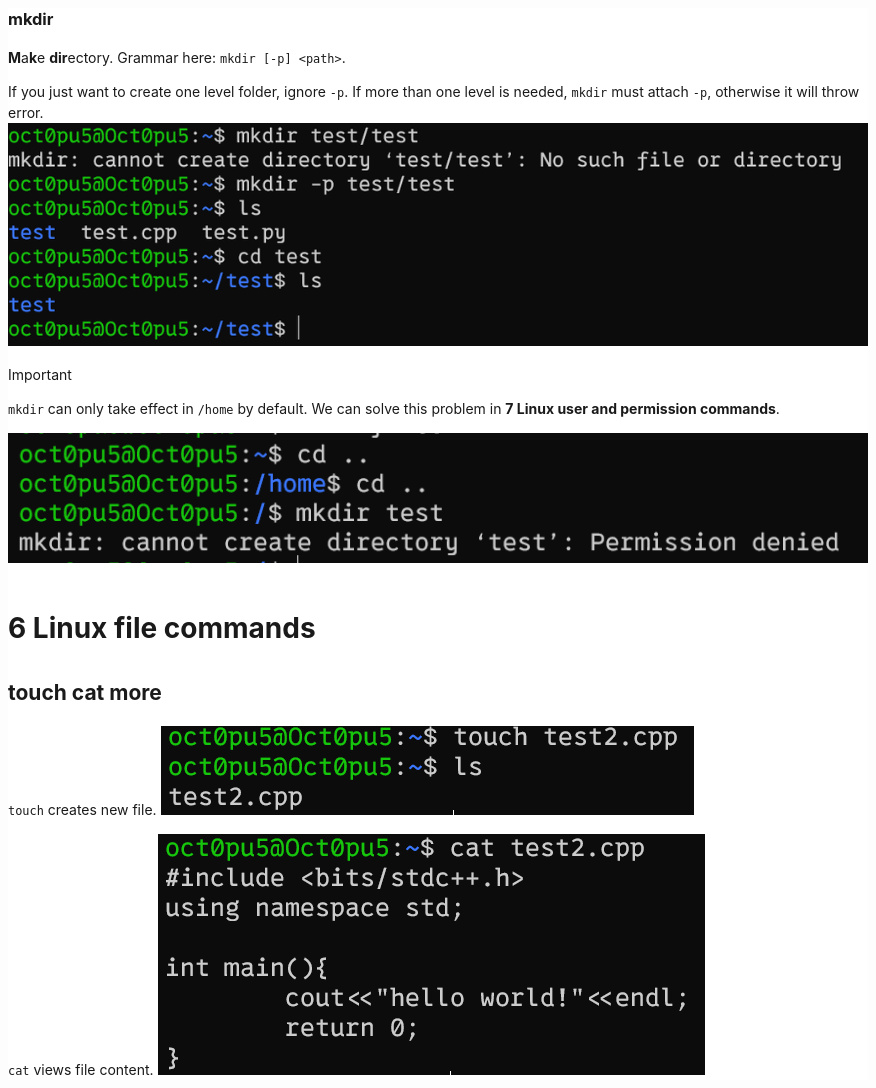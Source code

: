 ### mkdir
**M**a**k**e **dir**ectory. Grammar here: `mkdir [-p] <path>`.

If you just want to create one level folder, ignore `-p`. If more than one level is needed, `mkdir` must attach `-p`, otherwise it will throw error.
![](/assets/Linux/5%20Linux%20directory%20structure%20and%20command/6.png)
 >[!IMPORTANT]
 >`mkdir` can only take effect in `/home` by default. We can solve this problem in **7 Linux user and permission commands**.
 
![](/assets/Linux/5%20Linux%20directory%20structure%20and%20command/7.png)

# 6 Linux file commands


##  touch cat more
`touch` creates new file.
![](/assets/Linux/6%20Linux%20file%20commands/1.png)

`cat` views file content.
![](/assets/Linux/6%20Linux%20file%20commands/2.png)
